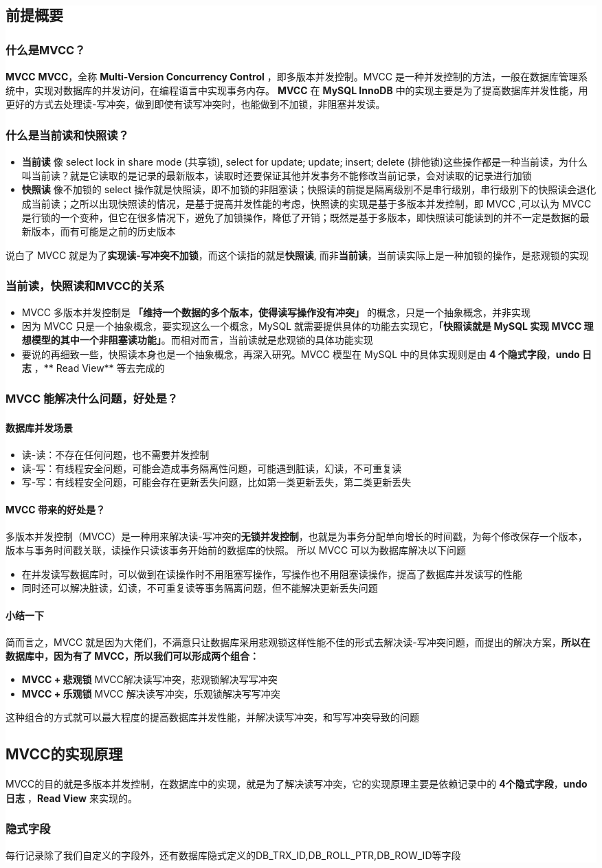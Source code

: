 ## 前提概要
### 什么是MVCC？
**MVCC**
**MVCC**，全称 **Multi-Version Concurrency Control** ，即多版本并发控制。MVCC 是一种并发控制的方法，一般在数据库管理系统中，实现对数据库的并发访问，在编程语言中实现事务内存。
**MVCC** 在 **MySQL InnoDB** 中的实现主要是为了提高数据库并发性能，用更好的方式去处理读-写冲突，做到即使有读写冲突时，也能做到不加锁，非阻塞并发读。
### 什么是当前读和快照读？

- **当前读**
像 select lock in share mode (共享锁), select for update; update; insert; delete (排他锁)这些操作都是一种当前读，为什么叫当前读？就是它读取的是记录的最新版本，读取时还要保证其他并发事务不能修改当前记录，会对读取的记录进行加锁
- **快照读**
像不加锁的 select 操作就是快照读，即不加锁的非阻塞读；快照读的前提是隔离级别不是串行级别，串行级别下的快照读会退化成当前读；之所以出现快照读的情况，是基于提高并发性能的考虑，快照读的实现是基于多版本并发控制，即 MVCC ,可以认为 MVCC 是行锁的一个变种，但它在很多情况下，避免了加锁操作，降低了开销；既然是基于多版本，即快照读可能读到的并不一定是数据的最新版本，而有可能是之前的历史版本

说白了 MVCC 就是为了**实现读-写冲突不加锁**，而这个读指的就是**快照读**, 而非**当前读**，当前读实际上是一种加锁的操作，是悲观锁的实现
### 当前读，快照读和MVCC的关系

- MVCC 多版本并发控制是 **「维持一个数据的多个版本，使得读写操作没有冲突」** 的概念，只是一个抽象概念，并非实现
- 因为 MVCC 只是一个抽象概念，要实现这么一个概念，MySQL 就需要提供具体的功能去实现它，**「快照读就是 MySQL 实现 MVCC 理想模型的其中一个非阻塞读功能」**。而相对而言，当前读就是悲观锁的具体功能实现
- 要说的再细致一些，快照读本身也是一个抽象概念，再深入研究。MVCC 模型在 MySQL 中的具体实现则是由 **4 个隐式字段**，**undo 日志** ，** Read View** 等去完成的
### MVCC 能解决什么问题，好处是？
#### 数据库并发场景

- 读-读：不存在任何问题，也不需要并发控制
- 读-写：有线程安全问题，可能会造成事务隔离性问题，可能遇到脏读，幻读，不可重复读
- 写-写：有线程安全问题，可能会存在更新丢失问题，比如第一类更新丢失，第二类更新丢失
#### MVCC 带来的好处是？
多版本并发控制（MVCC）是一种用来解决读-写冲突的**无锁并发控制**，也就是为事务分配单向增长的时间戳，为每个修改保存一个版本，版本与事务时间戳关联，读操作只读该事务开始前的数据库的快照。 所以 MVCC 可以为数据库解决以下问题

- 在并发读写数据库时，可以做到在读操作时不用阻塞写操作，写操作也不用阻塞读操作，提高了数据库并发读写的性能
- 同时还可以解决脏读，幻读，不可重复读等事务隔离问题，但不能解决更新丢失问题
#### 小结一下
简而言之，MVCC 就是因为大佬们，不满意只让数据库采用悲观锁这样性能不佳的形式去解决读-写冲突问题，而提出的解决方案，**所以在数据库中，因为有了 MVCC，所以我们可以形成两个组合：**

- **MVCC + 悲观锁**
MVCC解决读写冲突，悲观锁解决写写冲突
- **MVCC + 乐观锁**
MVCC 解决读写冲突，乐观锁解决写写冲突

这种组合的方式就可以最大程度的提高数据库并发性能，并解决读写冲突，和写写冲突导致的问题
## MVCC的实现原理
MVCC的目的就是多版本并发控制，在数据库中的实现，就是为了解决读写冲突，它的实现原理主要是依赖记录中的 **4个隐式字段**，**undo日志** ，**Read View** 来实现的。
### 隐式字段
每行记录除了我们自定义的字段外，还有数据库隐式定义的DB_TRX_ID,DB_ROLL_PTR,DB_ROW_ID等字段

